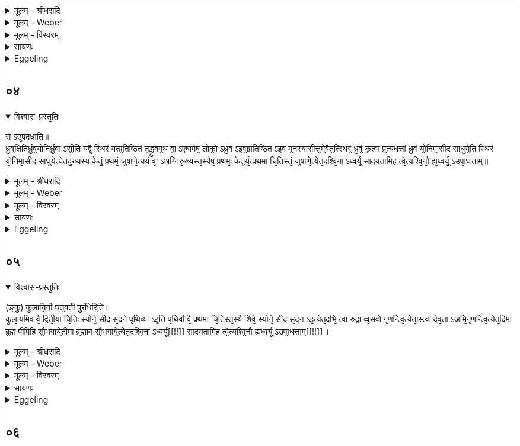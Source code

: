 <details><summary>मूलम् - श्रीधरादि</summary></details>

<details><summary>मूलम् - Weber</summary></details>

<details><summary>मूलम् - विस्वरम्</summary></details>

<details><summary>सायणः</summary></details>

<details><summary>Eggeling</summary></details>


## ०४


<details open><summary>विश्वास-प्रस्तुतिः</summary>

स ऽउ᳘पदधाति॥  
ध्रुव᳘क्षितिर्ध्रुव᳘योनिर्ध्रु᳘वा ऽसी᳘ति यद्वै᳘ स्थिरं यत्प्र᳘तिष्ठितं त᳘द्ध्रुवम᳘थ वा᳘ ऽएषामेष᳘ लोको᳘ ऽध्रुव ऽइवा᳘प्रतिष्ठित ऽइव म᳘नस्यासीत्त᳘मे᳘वैत᳘त्स्थिरं᳘ ध्रुवं᳘ कृत्वा प्र᳘त्यधत्तां ध्रुवं यो᳘निमा᳘सीद साधुये᳘ति स्थिरं यो᳘निमा᳘सीद साधुयेत्येतदु᳘ख्यस्य केतुं᳘ प्रथमं᳘ जुषाणे᳘त्ययं वा᳘ ऽअग्निरु᳘ख्यस्त᳘स्यैष᳘ प्रथमः᳘ केतुर्य᳘त्प्रथमा चि᳘तिस्तं᳘ जुषाणे᳘त्येत᳘दश्वि᳘ना ऽध्वर्यू᳘ सादयतामिह त्वे᳘त्यश्वि᳘नौ᳘ ह्य᳘ध्वर्यू᳘ ऽउपा᳘धत्ताम्॥
</details>

<details><summary>मूलम् - श्रीधरादि</summary></details>

<details><summary>मूलम् - Weber</summary></details>

<details><summary>मूलम् - विस्वरम्</summary></details>

<details><summary>सायणः</summary></details>

<details><summary>Eggeling</summary></details>


## ०५


<details open><summary>विश्वास-प्रस्तुतिः</summary>

(ङ्कु᳘) कुलायि᳘नी घृत᳘वती पु᳘रंधिरि᳘ति॥  
कुला᳘यमिव वै᳘ द्विती᳘या चि᳘तिः स्योने᳘ सीद स᳘दने पृथिव्या ऽइ᳘ति पृथिवी वै᳘ प्रथमा चि᳘तिस्त᳘स्यै शिवे᳘ स्योने᳘ सीद स᳘दन ऽइ᳘त्येत᳘दभि᳘ त्वा रुद्रा व्व᳘सवो गृणन्त्वि᳘त्येता᳘स्त्वां देव᳘ता ऽअभि᳘गृणन्त्वि᳘त्येत᳘दिमा ब्र᳘ह्म पीपिहि सौ᳘भगाये᳘तीमा ब्र᳘ह्माव सौ᳘भगाये᳘त्येत᳘दश्वि᳘ना ऽध्वर्यू᳘[[!!]] सादयतामिह त्वे᳘त्यश्वि᳘नौ ह्यध्वर्यू᳘ ऽउपा᳘धत्ताम्[[!!]]॥
</details>

<details><summary>मूलम् - श्रीधरादि</summary></details>

<details><summary>मूलम् - Weber</summary></details>

<details><summary>मूलम् - विस्वरम्</summary></details>

<details><summary>सायणः</summary></details>

<details><summary>Eggeling</summary></details>


## ०६
